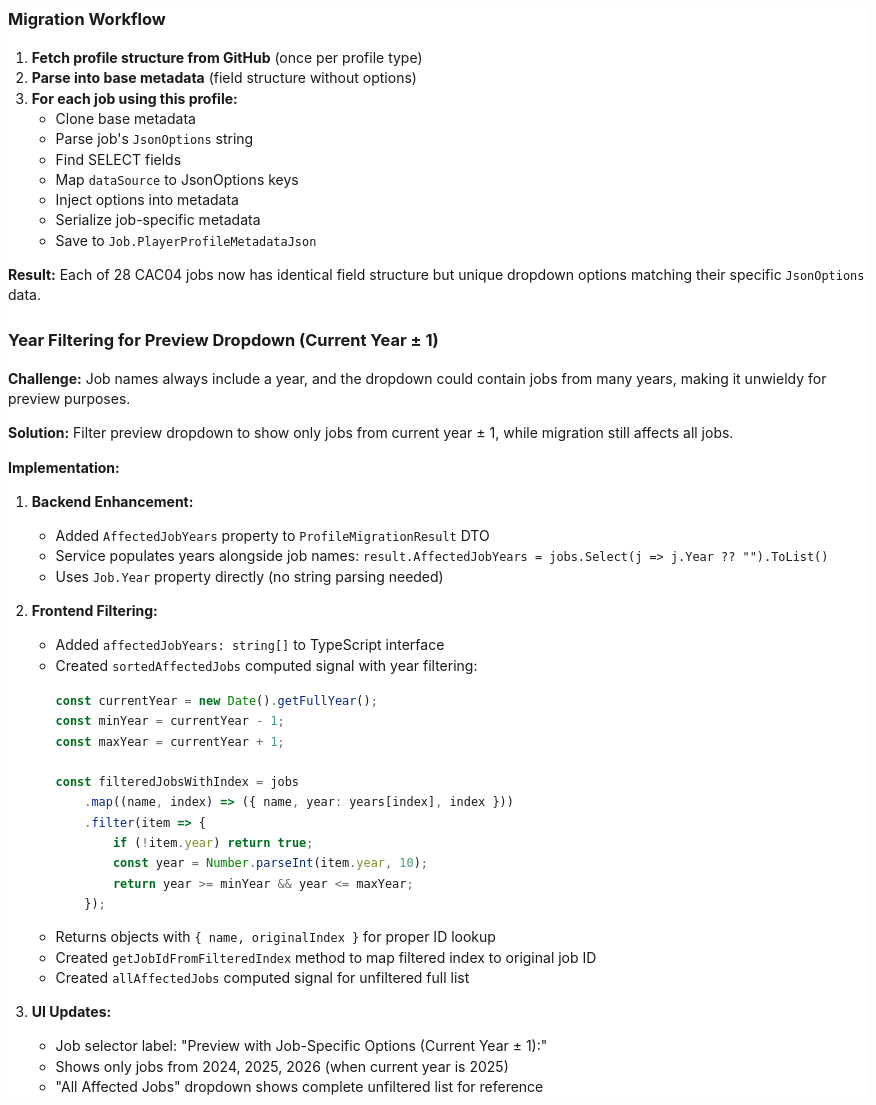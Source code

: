 ### Migration Workflow

1. **Fetch profile structure from GitHub** (once per profile type)
2. **Parse into base metadata** (field structure without options)
3. **For each job using this profile:**
   - Clone base metadata
   - Parse job's `JsonOptions` string
   - Find SELECT fields
   - Map `dataSource` to JsonOptions keys
   - Inject options into metadata
   - Serialize job-specific metadata
   - Save to `Job.PlayerProfileMetadataJson`

**Result:** Each of 28 CAC04 jobs now has identical field structure but unique dropdown options matching their specific `JsonOptions` data.

### Year Filtering for Preview Dropdown (Current Year ± 1)

**Challenge:** Job names always include a year, and the dropdown could contain jobs from many years, making it unwieldy for preview purposes.

**Solution:** Filter preview dropdown to show only jobs from current year ± 1, while migration still affects all jobs.

**Implementation:**

1. **Backend Enhancement:**
   - Added `AffectedJobYears` property to `ProfileMigrationResult` DTO
   - Service populates years alongside job names: `result.AffectedJobYears = jobs.Select(j => j.Year ?? "").ToList()`
   - Uses `Job.Year` property directly (no string parsing needed)

2. **Frontend Filtering:**
   - Added `affectedJobYears: string[]` to TypeScript interface
   - Created `sortedAffectedJobs` computed signal with year filtering:
     ```typescript
     const currentYear = new Date().getFullYear();
     const minYear = currentYear - 1;
     const maxYear = currentYear + 1;
     
     const filteredJobsWithIndex = jobs
         .map((name, index) => ({ name, year: years[index], index }))
         .filter(item => {
             if (!item.year) return true;
             const year = Number.parseInt(item.year, 10);
             return year >= minYear && year <= maxYear;
         });
     ```
   - Returns objects with `{ name, originalIndex }` for proper ID lookup
   - Created `getJobIdFromFilteredIndex` method to map filtered index to original job ID
   - Created `allAffectedJobs` computed signal for unfiltered full list

3. **UI Updates:**
   - Job selector label: "Preview with Job-Specific Options (Current Year ± 1):"
   - Shows only jobs from 2024, 2025, 2026 (when current year is 2025)
   - "All Affected Jobs" dropdown shows complete unfiltered list for reference
